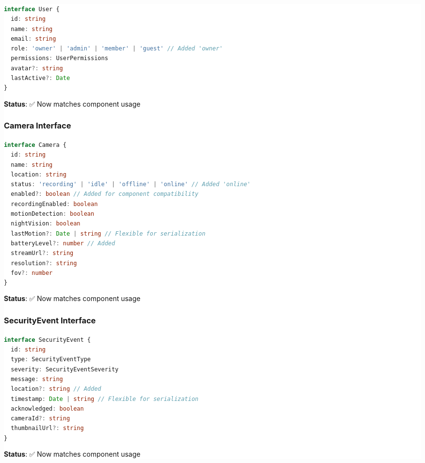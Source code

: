 ```typescript
interface User {
  id: string
  name: string
  email: string
  role: 'owner' | 'admin' | 'member' | 'guest' // Added 'owner'
  permissions: UserPermissions
  avatar?: string
  lastActive?: Date
}
```

**Status**: ✅ Now matches component usage

### Camera Interface

```typescript
interface Camera {
  id: string
  name: string
  location: string
  status: 'recording' | 'idle' | 'offline' | 'online' // Added 'online'
  enabled?: boolean // Added for component compatibility
  recordingEnabled: boolean
  motionDetection: boolean
  nightVision: boolean
  lastMotion?: Date | string // Flexible for serialization
  batteryLevel?: number // Added
  streamUrl?: string
  resolution?: string
  fov?: number
}
```

**Status**: ✅ Now matches component usage

### SecurityEvent Interface

```typescript
interface SecurityEvent {
  id: string
  type: SecurityEventType
  severity: SecurityEventSeverity
  message: string
  location?: string // Added
  timestamp: Date | string // Flexible for serialization
  acknowledged: boolean
  cameraId?: string
  thumbnailUrl?: string
}
```

**Status**: ✅ Now matches component usage
